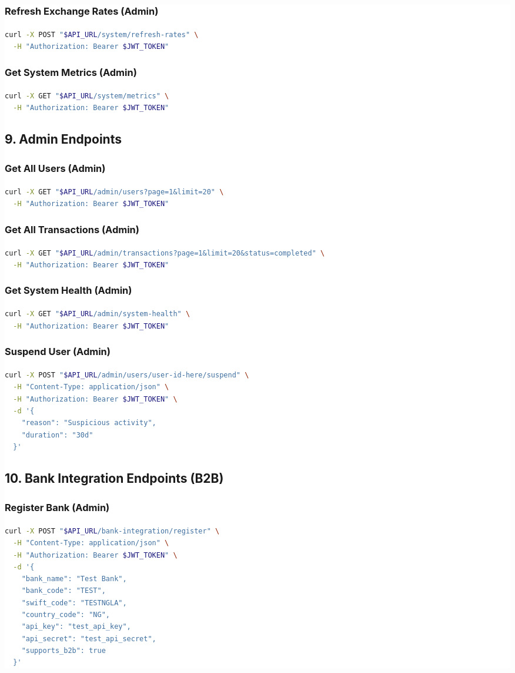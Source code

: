 ### Refresh Exchange Rates (Admin)
```bash
curl -X POST "$API_URL/system/refresh-rates" \
  -H "Authorization: Bearer $JWT_TOKEN"
```

### Get System Metrics (Admin)
```bash
curl -X GET "$API_URL/system/metrics" \
  -H "Authorization: Bearer $JWT_TOKEN"
```

## 9. Admin Endpoints

### Get All Users (Admin)
```bash
curl -X GET "$API_URL/admin/users?page=1&limit=20" \
  -H "Authorization: Bearer $JWT_TOKEN"
```

### Get All Transactions (Admin)
```bash
curl -X GET "$API_URL/admin/transactions?page=1&limit=20&status=completed" \
  -H "Authorization: Bearer $JWT_TOKEN"
```

### Get System Health (Admin)
```bash
curl -X GET "$API_URL/admin/system-health" \
  -H "Authorization: Bearer $JWT_TOKEN"
```

### Suspend User (Admin)
```bash
curl -X POST "$API_URL/admin/users/user-id-here/suspend" \
  -H "Content-Type: application/json" \
  -H "Authorization: Bearer $JWT_TOKEN" \
  -d '{
    "reason": "Suspicious activity",
    "duration": "30d"
  }'
```

## 10. Bank Integration Endpoints (B2B)

### Register Bank (Admin)
```bash
curl -X POST "$API_URL/bank-integration/register" \
  -H "Content-Type: application/json" \
  -H "Authorization: Bearer $JWT_TOKEN" \
  -d '{
    "bank_name": "Test Bank",
    "bank_code": "TEST",
    "swift_code": "TESTNGLA",
    "country_code": "NG",
    "api_key": "test_api_key",
    "api_secret": "test_api_secret",
    "supports_b2b": true
  }'
```
